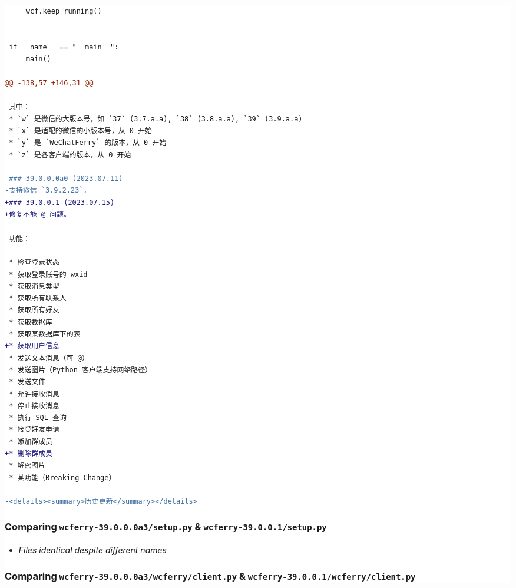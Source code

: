 ```diff
     wcf.keep_running()
 
 
 if __name__ == "__main__":
     main()
 
@@ -138,57 +146,31 @@
 
 其中：
 * `w` 是微信的大版本号，如 `37` (3.7.a.a), `38` (3.8.a.a), `39` (3.9.a.a)
 * `x` 是适配的微信的小版本号，从 0 开始
 * `y` 是 `WeChatFerry` 的版本，从 0 开始
 * `z` 是各客户端的版本，从 0 开始
 
-### 39.0.0.0a0 (2023.07.11)
-支持微信 `3.9.2.23`。
+### 39.0.0.1 (2023.07.15)
+修复不能 @ 问题。
 
 功能：
 
 * 检查登录状态
 * 获取登录账号的 wxid
 * 获取消息类型
 * 获取所有联系人
 * 获取所有好友
 * 获取数据库
 * 获取某数据库下的表
+* 获取用户信息
 * 发送文本消息（可 @）
 * 发送图片（Python 客户端支持网络路径）
 * 发送文件
 * 允许接收消息
 * 停止接收消息
 * 执行 SQL 查询
 * 接受好友申请
 * 添加群成员
+* 删除群成员
 * 解密图片
 * 某功能（Breaking Change）
-
-<details><summary>历史更新</summary></details>
```

### Comparing `wcferry-39.0.0.0a3/setup.py` & `wcferry-39.0.0.1/setup.py`

 * *Files identical despite different names*

### Comparing `wcferry-39.0.0.0a3/wcferry/client.py` & `wcferry-39.0.0.1/wcferry/client.py`
